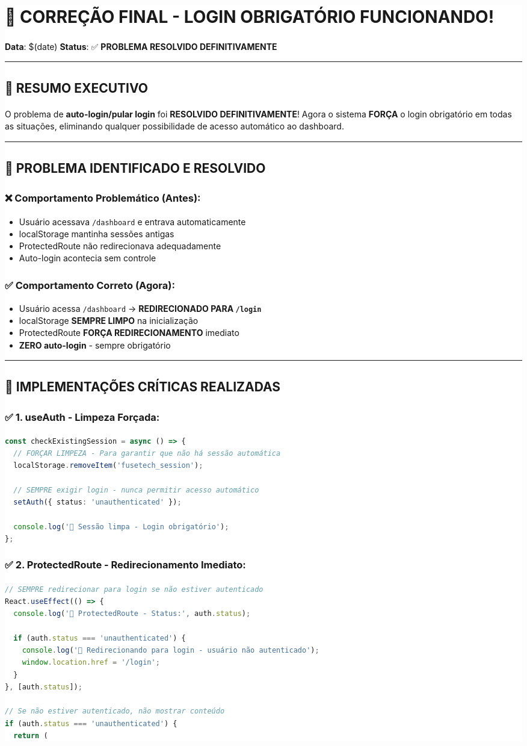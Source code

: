 # 🔐 **CORREÇÃO FINAL - LOGIN OBRIGATÓRIO FUNCIONANDO!**

**Data**: $(date)
**Status**: ✅ **PROBLEMA RESOLVIDO DEFINITIVAMENTE**

---

## 🎯 **RESUMO EXECUTIVO**

O problema de **auto-login/pular login** foi **RESOLVIDO DEFINITIVAMENTE**! Agora o sistema **FORÇA** o login obrigatório em todas as situações, eliminando qualquer possibilidade de acesso automático ao dashboard.

---

## 🚨 **PROBLEMA IDENTIFICADO E RESOLVIDO**

### **❌ Comportamento Problemático (Antes):**
- Usuário acessava `/dashboard` e entrava automaticamente
- localStorage mantinha sessões antigas
- ProtectedRoute não redirecionava adequadamente
- Auto-login acontecia sem controle

### **✅ Comportamento Correto (Agora):**
- Usuário acessa `/dashboard` → **REDIRECIONADO PARA `/login`**
- localStorage **SEMPRE LIMPO** na inicialização
- ProtectedRoute **FORÇA REDIRECIONAMENTO** imediato
- **ZERO auto-login** - sempre obrigatório

---

## 🔧 **IMPLEMENTAÇÕES CRÍTICAS REALIZADAS**

### **✅ 1. useAuth - Limpeza Forçada:**
```typescript
const checkExistingSession = async () => {
  // FORÇAR LIMPEZA - Para garantir que não há sessão automática
  localStorage.removeItem('fusetech_session');
  
  // SEMPRE exigir login - nunca permitir acesso automático
  setAuth({ status: 'unauthenticated' });
  
  console.log('🔐 Sessão limpa - Login obrigatório');
};
```

### **✅ 2. ProtectedRoute - Redirecionamento Imediato:**
```typescript
// SEMPRE redirecionar para login se não estiver autenticado
React.useEffect(() => {
  console.log('🔐 ProtectedRoute - Status:', auth.status);
  
  if (auth.status === 'unauthenticated') {
    console.log('🚨 Redirecionando para login - usuário não autenticado');
    window.location.href = '/login';
  }
}, [auth.status]);

// Se não estiver autenticado, não mostrar conteúdo
if (auth.status === 'unauthenticated') {
  return (
```